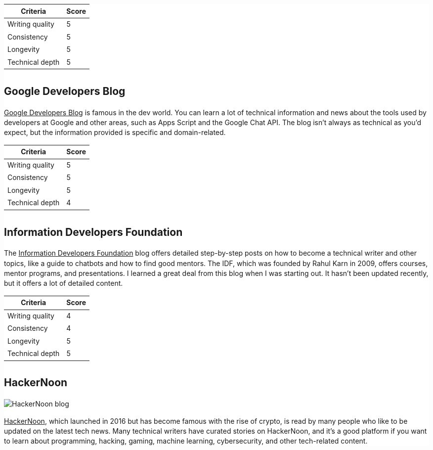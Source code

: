 | Criteria        | Score |
| --------------- | ----- |
| Writing quality | 5     |
| Consistency     | 5     |
| Longevity       | 5     |
| Technical depth | 5     |

## Google Developers Blog

[Google Developers Blog](https://developers.googleblog.com/) is famous in the dev world. You can learn a lot of technical information and news about the tools used by developers at Google and other areas, such as Apps Script and the Google Chat API. The blog isn’t always as technical as you’d expect, but the information provided is specific and domain-related. 

| Criteria        | Score |
| --------------- | ----- |
| Writing quality | 5     |
| Consistency     | 5     |
| Longevity       | 5     |
| Technical depth | 4     |

## Information Developers Foundation

The [Information Developers Foundation](https://www.informationdevelopers.in/blog/) blog offers detailed step-by-step posts on how to become a technical writer and other topics, like a guide to chatbots and how to find good mentors. The IDF, which was founded by Rahul Karn in 2009, offers courses, mentor programs, and presentations. I learned a great deal from this blog when I was starting out. It hasn’t been updated recently, but it offers a lot of detailed content. 

| Criteria        | Score |
| --------------- | ----- |
| Writing quality | 4     |
| Consistency     | 4     |
| Longevity       | 5     |
| Technical depth | 5     |

## HackerNoon

![HackerNoon blog](https://i.imgur.com/to9q18T.png)

[HackerNoon](https://hackernoon.com/), which launched in 2016 but has become famous with the rise of crypto, is read by many people who like to be updated on the latest tech news. Many technical writers have curated stories on HackerNoon, and it’s a good platform if you want to learn about programming, hacking, gaming, machine learning, cybersecurity, and other tech-related content. 
